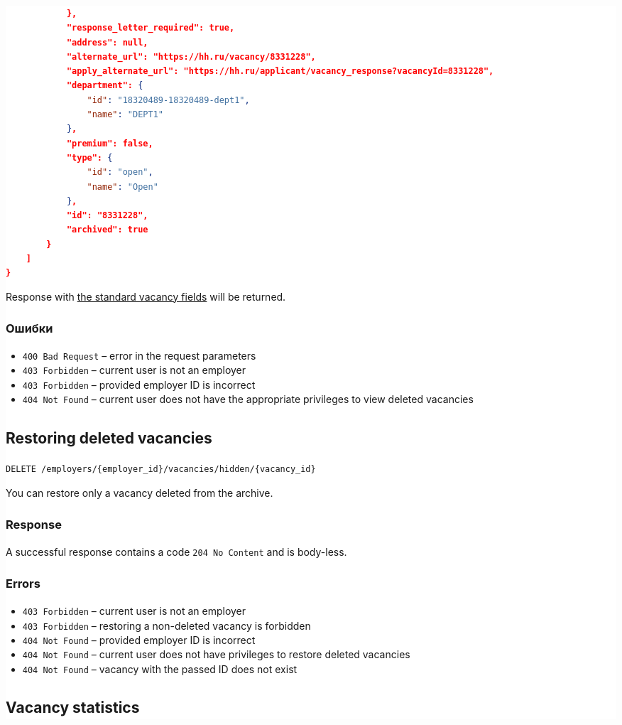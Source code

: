 ```json
            },
            "response_letter_required": true,
            "address": null,
            "alternate_url": "https://hh.ru/vacancy/8331228",
            "apply_alternate_url": "https://hh.ru/applicant/vacancy_response?vacancyId=8331228",
            "department": {
                "id": "18320489-18320489-dept1",
                "name": "DEPT1"
            },
            "premium": false,
            "type": {
                "id": "open",
                "name": "Open"
            },
            "id": "8331228",
            "archived": true
        }
    ]
}
```

Response with [the standard vacancy fields](vacancies.md#nano) will be returned.

### Ошибки

* `400 Bad Request` – error in the request parameters
* `403 Forbidden` – current user is not an employer
* `403 Forbidden` – provided employer ID is incorrect
* `404 Not Found` – current user does not have the appropriate privileges to view deleted vacancies

<a name="restore"></a>
## Restoring deleted vacancies

`DELETE /employers/{employer_id}/vacancies/hidden/{vacancy_id}`

You can restore only a vacancy deleted from the archive.

### Response

A successful response contains a code `204 No Content` and is body-less.

### Errors

* `403 Forbidden` – current user is not an employer
* `403 Forbidden` – restoring a non-deleted vacancy is forbidden
* `404 Not Found` – provided employer ID is incorrect
* `404 Not Found` – current user does not have privileges to restore deleted vacancies
* `404 Not Found` – vacancy with the passed ID does not exist

<a name="stats"></a>
## Vacancy statistics
